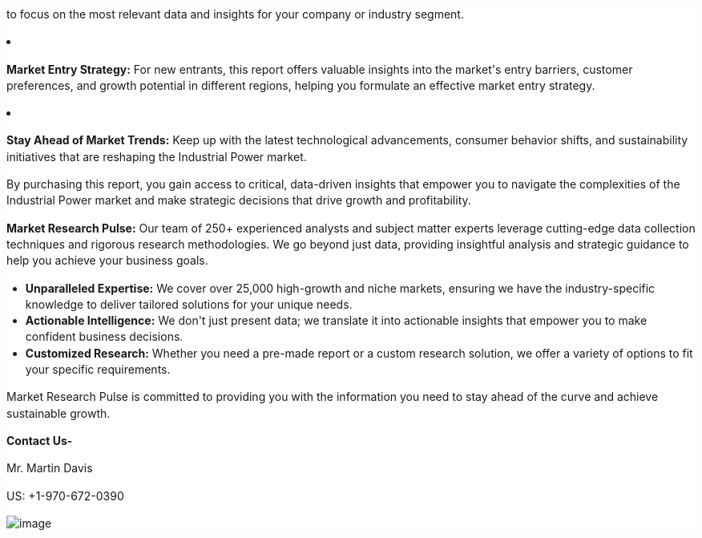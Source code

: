 to focus on the most relevant data and insights for your company or industry segment.</p></li><li><p><strong>Market Entry Strategy:</strong> For new entrants, this report offers valuable insights into the market's entry barriers, customer preferences, and growth potential in different regions, helping you formulate an effective market entry strategy.</p></li><li><p><strong>Stay Ahead of Market Trends:</strong> Keep up with the latest technological advancements, consumer behavior shifts, and sustainability initiatives that are reshaping the Industrial Power market.</p></li></ol><p>By purchasing this report, you gain access to critical, data-driven insights that empower you to navigate the complexities of the Industrial Power market and make strategic decisions that drive growth and profitability.</p><p><strong>Market Research Pulse:</strong>&nbsp;Our team of 250+ experienced analysts and subject matter experts leverage cutting-edge data collection techniques and rigorous research methodologies. We go beyond just data, providing insightful analysis and strategic guidance to help you achieve your business goals.</p><ul><li><strong>Unparalleled Expertise:</strong>&nbsp;We cover over 25,000 high-growth and niche markets, ensuring we have the industry-specific knowledge to deliver tailored solutions for your unique needs.</li><li><strong>Actionable Intelligence:</strong>&nbsp;We don't just present data; we translate it into actionable insights that empower you to make confident business decisions.</li><li><strong>Customized Research:</strong>&nbsp;Whether you need a pre-made report or a custom research solution, we offer a variety of options to fit your specific requirements.</li></ul><p>Market Research Pulse is committed to providing you with the information you need to stay ahead of the curve and achieve sustainable growth.</p><p><strong>Contact Us-</strong></p><p>Mr. Martin Davis</p><p>US: +1-970-672-0390</p>
![image](https://github.com/user-attachments/assets/66dbaeaf-a214-472c-8458-e4109dc1187c)
